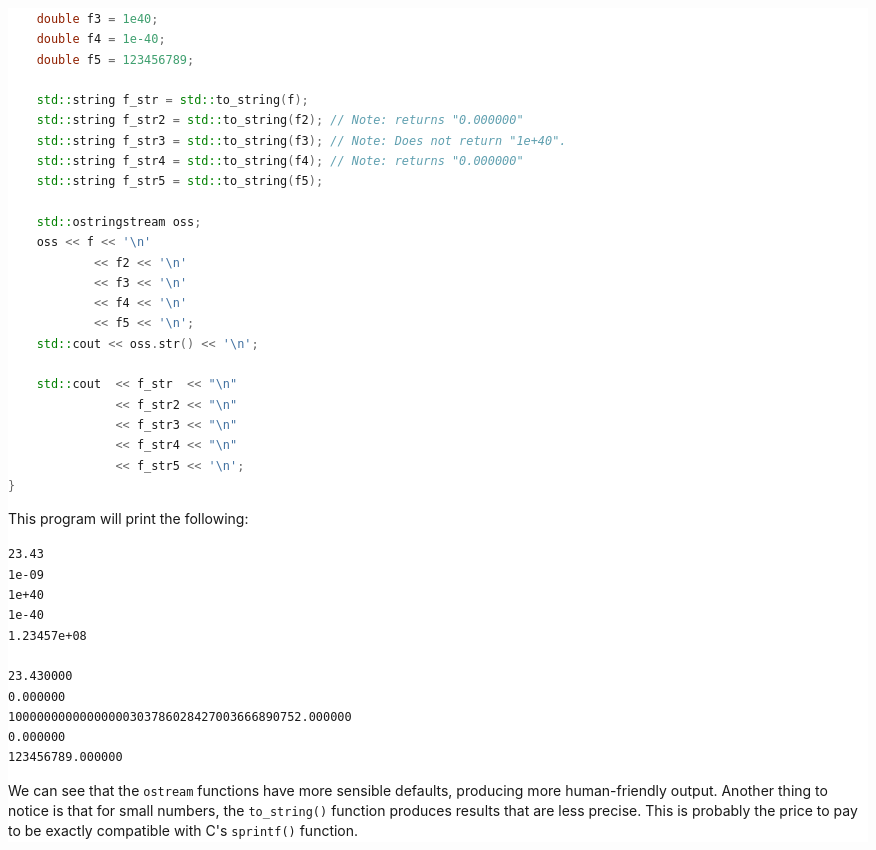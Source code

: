 ```cpp
    double f3 = 1e40;
    double f4 = 1e-40;
    double f5 = 123456789;

    std::string f_str = std::to_string(f);
    std::string f_str2 = std::to_string(f2); // Note: returns "0.000000"
    std::string f_str3 = std::to_string(f3); // Note: Does not return "1e+40".
    std::string f_str4 = std::to_string(f4); // Note: returns "0.000000"
    std::string f_str5 = std::to_string(f5);

    std::ostringstream oss;
    oss << f << '\n'
            << f2 << '\n'
            << f3 << '\n'
            << f4 << '\n'
            << f5 << '\n';
    std::cout << oss.str() << '\n';

    std::cout  << f_str  << "\n"
               << f_str2 << "\n"
               << f_str3 << "\n"
               << f_str4 << "\n"
               << f_str5 << '\n';
}
```
This program will print the following:
```
23.43
1e-09
1e+40
1e-40
1.23457e+08

23.430000
0.000000
10000000000000000303786028427003666890752.000000
0.000000
123456789.000000
```

We can see that the `ostream` functions have more sensible defaults, producing more human-friendly output.
Another thing to notice is that for small numbers, the `to_string()` function produces results that are less precise.
This is probably the price to pay to be exactly compatible with C's `sprintf()` function.






